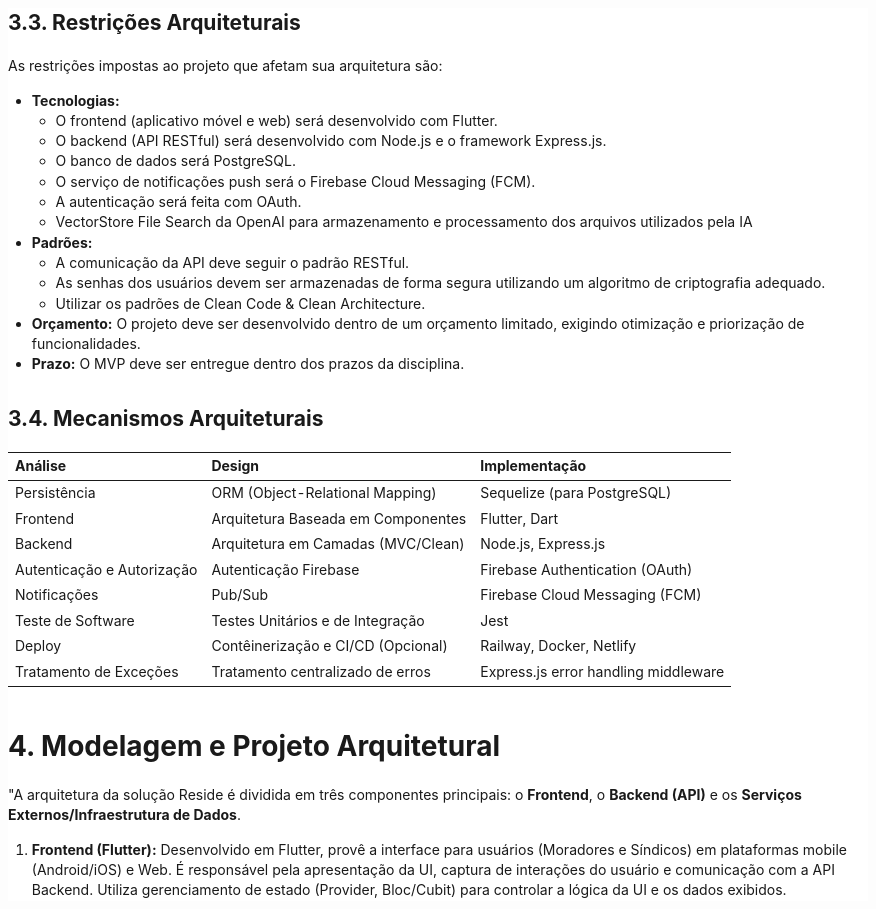 
## 3.3. Restrições Arquiteturais

As restrições impostas ao projeto que afetam sua arquitetura são:

*   **Tecnologias:**
    *   O frontend (aplicativo móvel e web) será desenvolvido com Flutter.
    *   O backend (API RESTful) será desenvolvido com Node.js e o framework Express.js.
    *   O banco de dados será PostgreSQL.
    *   O serviço de notificações push será o Firebase Cloud Messaging (FCM).
    *   A autenticação será feita com OAuth.
    *   VectorStore File Search da OpenAI para armazenamento e processamento dos arquivos utilizados pela IA
*   **Padrões:**
    *   A comunicação da API deve seguir o padrão RESTful.
    *   As senhas dos usuários devem ser armazenadas de forma segura utilizando um algoritmo de criptografia adequado.
    *   Utilizar os padrões de Clean Code & Clean Architecture.
*   **Orçamento:** O projeto deve ser desenvolvido dentro de um orçamento limitado, exigindo otimização e priorização de funcionalidades.
*   **Prazo:** O MVP deve ser entregue dentro dos prazos da disciplina.

## 3.4. Mecanismos Arquiteturais

| **Análise**                    | **Design**                          | **Implementação**                |
| :----------------------------- | :---------------------------------- | :------------------------------- |
| Persistência                   | ORM (Object-Relational Mapping)   | Sequelize (para PostgreSQL)        |
| Frontend                       | Arquitetura Baseada em Componentes | Flutter, Dart                     |
| Backend                        | Arquitetura em Camadas (MVC/Clean) | Node.js, Express.js               |
| Autenticação e Autorização    | Autenticação Firebase               | Firebase Authentication (OAuth)   |
| Notificações                   | Pub/Sub                             | Firebase Cloud Messaging (FCM)   |
| Teste de Software              | Testes Unitários e de Integração    | Jest                             |
| Deploy                         | Contêinerização e CI/CD (Opcional) | Railway, Docker, Netlify          |               
| Tratamento de Exceções          |  Tratamento centralizado de erros  | Express.js error handling middleware |

<a name="modelagem"></a>
# 4. Modelagem e Projeto Arquitetural

"A arquitetura da solução Reside é dividida em três componentes principais: o **Frontend**, o **Backend (API)** e os **Serviços Externos/Infraestrutura de Dados**.

1.  **Frontend (Flutter):** Desenvolvido em Flutter, provê a interface para usuários (Moradores e Síndicos) em plataformas mobile (Android/iOS) e Web. É responsável pela apresentação da UI, captura de interações do usuário e comunicação com a API Backend. Utiliza gerenciamento de estado (Provider, Bloc/Cubit) para controlar a lógica da UI e os dados exibidos.
